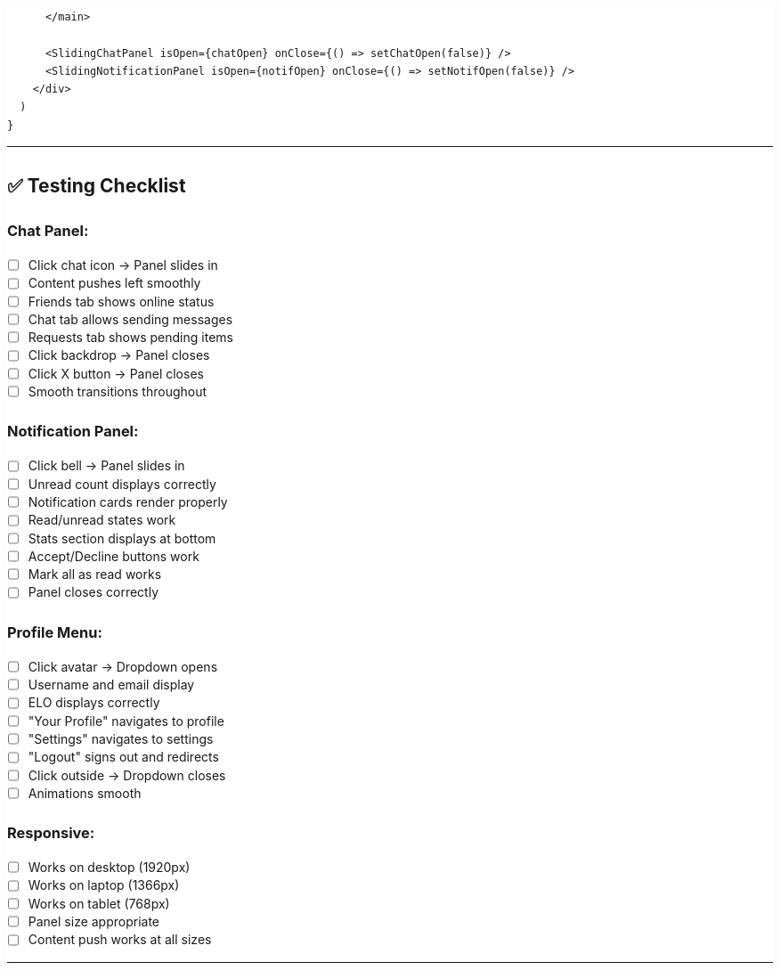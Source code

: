 ```tsx
      </main>

      <SlidingChatPanel isOpen={chatOpen} onClose={() => setChatOpen(false)} />
      <SlidingNotificationPanel isOpen={notifOpen} onClose={() => setNotifOpen(false)} />
    </div>
  )
}
```

---

## ✅ Testing Checklist

### Chat Panel:
- [ ] Click chat icon → Panel slides in
- [ ] Content pushes left smoothly
- [ ] Friends tab shows online status
- [ ] Chat tab allows sending messages
- [ ] Requests tab shows pending items
- [ ] Click backdrop → Panel closes
- [ ] Click X button → Panel closes
- [ ] Smooth transitions throughout

### Notification Panel:
- [ ] Click bell → Panel slides in
- [ ] Unread count displays correctly
- [ ] Notification cards render properly
- [ ] Read/unread states work
- [ ] Stats section displays at bottom
- [ ] Accept/Decline buttons work
- [ ] Mark all as read works
- [ ] Panel closes correctly

### Profile Menu:
- [ ] Click avatar → Dropdown opens
- [ ] Username and email display
- [ ] ELO displays correctly
- [ ] "Your Profile" navigates to profile
- [ ] "Settings" navigates to settings
- [ ] "Logout" signs out and redirects
- [ ] Click outside → Dropdown closes
- [ ] Animations smooth

### Responsive:
- [ ] Works on desktop (1920px)
- [ ] Works on laptop (1366px)
- [ ] Works on tablet (768px)
- [ ] Panel size appropriate
- [ ] Content push works at all sizes

---